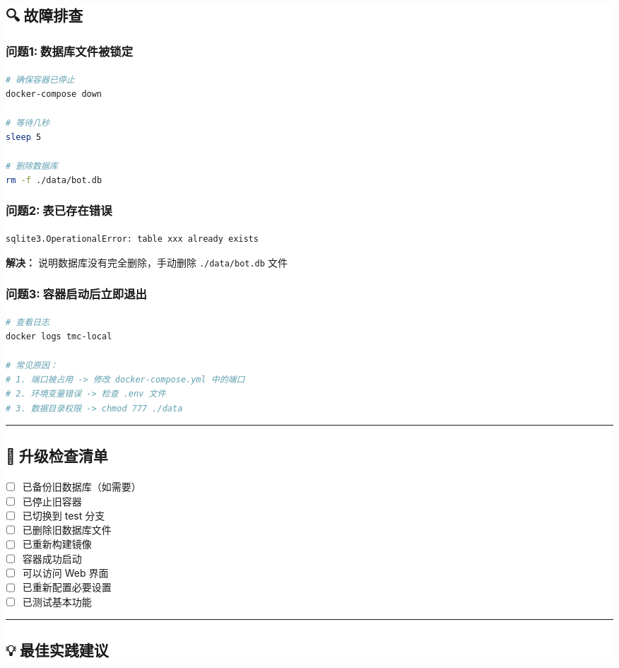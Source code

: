 
## 🔍 故障排查

### 问题1: 数据库文件被锁定

```bash
# 确保容器已停止
docker-compose down

# 等待几秒
sleep 5

# 删除数据库
rm -f ./data/bot.db
```

### 问题2: 表已存在错误

```
sqlite3.OperationalError: table xxx already exists
```

**解决：** 说明数据库没有完全删除，手动删除 `./data/bot.db` 文件

### 问题3: 容器启动后立即退出

```bash
# 查看日志
docker logs tmc-local

# 常见原因：
# 1. 端口被占用 -> 修改 docker-compose.yml 中的端口
# 2. 环境变量错误 -> 检查 .env 文件
# 3. 数据目录权限 -> chmod 777 ./data
```

---

## 📝 升级检查清单

- [ ] 已备份旧数据库（如需要）
- [ ] 已停止旧容器
- [ ] 已切换到 test 分支
- [ ] 已删除旧数据库文件
- [ ] 已重新构建镜像
- [ ] 容器成功启动
- [ ] 可以访问 Web 界面
- [ ] 已重新配置必要设置
- [ ] 已测试基本功能

---

## 💡 最佳实践建议
